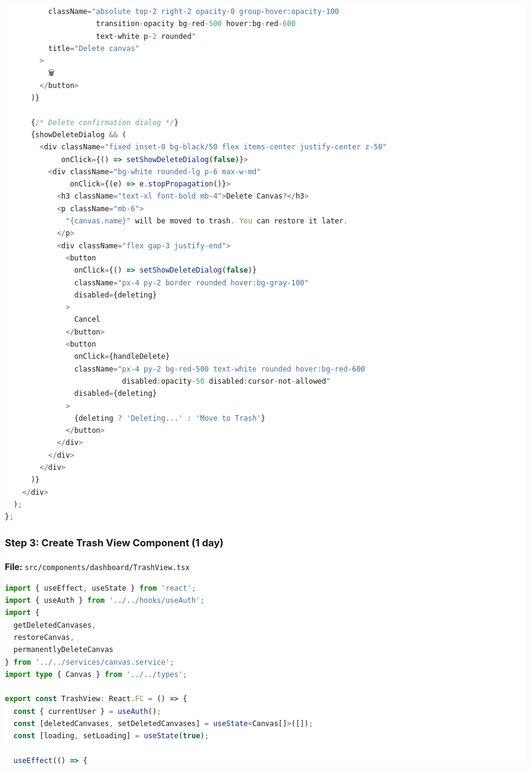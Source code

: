 ```typescript
          className="absolute top-2 right-2 opacity-0 group-hover:opacity-100 
                     transition-opacity bg-red-500 hover:bg-red-600 
                     text-white p-2 rounded"
          title="Delete canvas"
        >
          🗑️
        </button>
      )}
      
      {/* Delete confirmation dialog */}
      {showDeleteDialog && (
        <div className="fixed inset-0 bg-black/50 flex items-center justify-center z-50"
             onClick={() => setShowDeleteDialog(false)}>
          <div className="bg-white rounded-lg p-6 max-w-md"
               onClick={(e) => e.stopPropagation()}>
            <h3 className="text-xl font-bold mb-4">Delete Canvas?</h3>
            <p className="mb-6">
              "{canvas.name}" will be moved to trash. You can restore it later.
            </p>
            <div className="flex gap-3 justify-end">
              <button
                onClick={() => setShowDeleteDialog(false)}
                className="px-4 py-2 border rounded hover:bg-gray-100"
                disabled={deleting}
              >
                Cancel
              </button>
              <button
                onClick={handleDelete}
                className="px-4 py-2 bg-red-500 text-white rounded hover:bg-red-600
                           disabled:opacity-50 disabled:cursor-not-allowed"
                disabled={deleting}
              >
                {deleting ? 'Deleting...' : 'Move to Trash'}
              </button>
            </div>
          </div>
        </div>
      )}
    </div>
  );
};
```

### Step 3: Create Trash View Component (1 day)

**File:** `src/components/dashboard/TrashView.tsx`

```typescript
import { useEffect, useState } from 'react';
import { useAuth } from '../../hooks/useAuth';
import { 
  getDeletedCanvases, 
  restoreCanvas, 
  permanentlyDeleteCanvas 
} from '../../services/canvas.service';
import type { Canvas } from '../../types';

export const TrashView: React.FC = () => {
  const { currentUser } = useAuth();
  const [deletedCanvases, setDeletedCanvases] = useState<Canvas[]>([]);
  const [loading, setLoading] = useState(true);
  
  useEffect(() => {
```